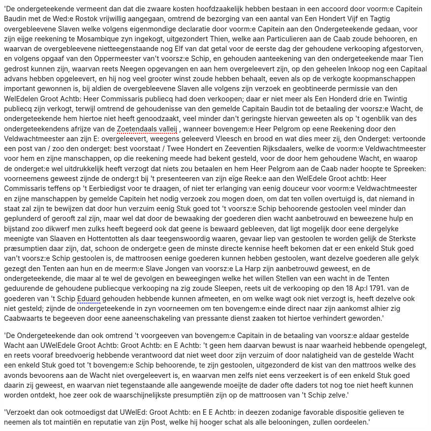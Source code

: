 'De ondergeteekende vermeent dan dat die zwaare kosten hoofdzaakelijk hebben bestaan in een accoord door voorm:e Capitein Baudin met de Wed:e Rostok vrijwillig aangegaan, omtrend de bezorging van een aantal van Een Hondert Vijf en Tagtig overgebleevene Slaven welke volgens eigenmondige declaratie door voorm:e Capitein aan den Ondergeteekende gedaan, voor zijn eijge reekening te Mosambique zyn ingekogt, uitgezondert Thien, welke aan Particulieren aan de Caab zoude behooren, en waarvan de overgebleevene nietteegenstaande nog Elf van dat getal voor de eerste dag der gehoudene verkooping afgestorven, en volgens opgaaf van den Oppermeester van't voorsz:e Schip, en gehouden aanteekening van den ondergeteekende maar Tien gedrost kunnen zijn, waarvan reets Neegen opgevangen en aan hem overgeleevert zijn, op den geheelen Inkoop nog een Capitaal advans hebben opgeleevert, en hij nog veel grooter winst zoude hebben behaalt, eeven als op de verkogte koopmanschappen important gewonnen is, bij aldien de overgebleevene Slaven alle volgens zijn verzoek en geobtineerde permissie van den WelEdelen Groot Achtb: Heer Commissaris publiecq had doen verkoopen; daar er niet meer als Een Honderd drie en Twintig publiecq zijn verkogt, terwijl omtrend de gehoudenisse van den gemelde Capitain Baudin tot de betaaling der voorsz:e Wacht, de ondergeteekende hem hiertoe niet heeft genoodzaakt, veel minder dan't geringste hiervan geweeten als op 't ogenblik van des ondergeteekendens afrijze van de <span style="border-bottom: 2px dotted #FF0000;">Zoetendaals valleij</span> , wanneer bovengem:e Heer Pelgrom op eene Reekening door den Veldwachtmeester aan zijn E: overgeleevert, weegens geleeverd Vleesch en brood en wat dies meer zij, den Onderget: vertoonde een post van / zoo den onderget: best voorstaat / Twee Hondert en Zeeventien Rijksdaalers, welke de voorm:e Veldwachtmeester voor hem en zijne manschappen, op die reekening meede had bekent gesteld, voor de door hem gehoudene Wacht, en waarop de onderget:e wel uitdrukkelijk heeft verzogt dat niets zou betaalen en hem Heer Pelgrom aan de Caab nader hoopte te Spreeken: voorneemens geweest zijnde de onderg:t bij 't presenteeren van zijn eïge Reek:e aan den WelEdele Groot achtb: Heer Commissaris teffens op 't Eerbiedigst voor te draagen, of niet ter erlanging van eenig douceur voor voorm:e Veldwachtmeester en zijne manschappen by gemelde Capitein het nodig verzoek zou mogen doen, om dat ten vollen overtuigd is, dat niemand in staat zal zijn te bewijzen dat door hun verzuim eenig Stuk goed tot 't voorsz:e Schip behoorende gestoolen veel minder dan geplunderd of gerooft zal zijn, maar wel dat door de bewaaking der goederen dien wacht aanbetrouwd en beweezene hulp en bijstand zoo dikwerf men zulks heeft begeerd ook dat geene is bewaard gebleeven, dat ligt mogelijk door eene dergelyke meenigte van Slaaven en Hottentotten als daar teegenswoordig waaren, gevaar liep van gestoolen te worden gelijk de Sterkste præsumptien daar zijn, dat, schoon de onderget:e geen de minste directe kennise heeft bekomen dat er een enkeld Stuk goed van't voorsz:e Schip gestoolen is, de mattroosen eenige goederen kunnen hebben gestoolen, want dezelve goederen alle gelyk gezegt den Tenten aan hun en de meerm:e Slave Jongen van voorsz:e La Harp zijn aanbetrouwd geweest, en de ondergeteekende, die maar al te wel de gevolgen en beweegingen welke het willen Stellen van een wacht in de Tenten geduurende de gehoudene publiecque verkooping na zig zoude Sleepen, reets uit de verkooping op den 18 Ap:l 1791. van de goederen van 't Schip <span style="border-bottom: 2px dotted #0000FF;">Eduard</span> gehouden hebbende kunnen afmeeten, en om welke wagt ook niet verzogt is, heeft dezelve ook niet gesteld; zijnde de ondergeteekende in zyn voorneemen om ten bovengem:e einde direct naar zijn aankomst alhier zig Caabwaarts te begeeven door eene aaneenschakeling van pressante dienst zaaken tot hiertoe verhindert geworden.'

'De Ondergeteekende dan ook omtrend 't voorgeeven van bovengem:e Capitain in de betaaling van voorsz:e aldaar gestelde Wacht aan UWelEdele Groot Achtb: Groot Achtb: en E Achtb: 't geen hem daarvan bewust is naar waarheid hebbende opengelegt, en reets vooraf breedvoerig hebbende verantwoord dat niet weet door zijn verzuim of door nalatigheid van de gestelde Wacht een enkeld Stuk goed tot 't bovengem:e Schip behoorende, te zijn gestoolen, uitgezonderd de kist van den mattroos welke des avonds bevoorens aan de Wacht niet overgeleevert is, en waarvan men zelfs niet eens verzeekert is of een enkeld Stuk goed daarin zij geweest, en waarvan niet tegenstaande alle aangewende moeijte de dader ofte daders tot nog toe niet heeft kunnen worden ontdekt, hoe zeer ook de waarschijnelijkste presumptiën zijn op de mattroosen van 't Schip zelve.'

'Verzoekt dan ook ootmoedigst dat UWelEd: Groot Achtb: en E E Achtb: in deezen zodanige favorable dispositie gelieven te neemen als tot maintiën en reputatie van zijn Post, welke hij hooger schat als alle belooningen, zullen oordeelen.'
